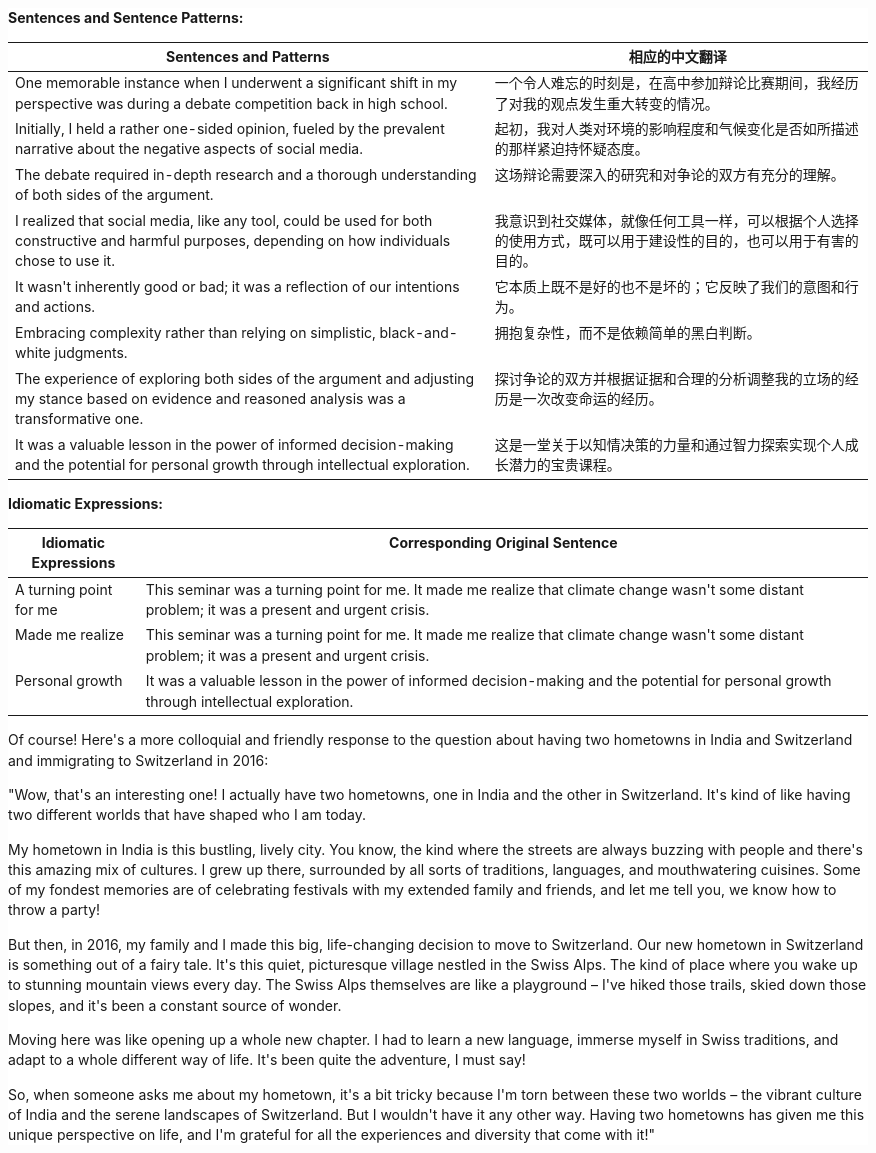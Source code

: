 **Sentences and Sentence Patterns:**

| Sentences and Patterns                                               | 相应的中文翻译                                                |
| ------------------------------------------------------------------ | ---------------------------------------------------- |
| One memorable instance when I underwent a significant shift in my perspective was during a debate competition back in high school. | 一个令人难忘的时刻是，在高中参加辩论比赛期间，我经历了对我的观点发生重大转变的情况。 |
| Initially, I held a rather one-sided opinion, fueled by the prevalent narrative about the negative aspects of social media. | 起初，我对人类对环境的影响程度和气候变化是否如所描述的那样紧迫持怀疑态度。 |
| The debate required in-depth research and a thorough understanding of both sides of the argument. | 这场辩论需要深入的研究和对争论的双方有充分的理解。 |
| I realized that social media, like any tool, could be used for both constructive and harmful purposes, depending on how individuals chose to use it. | 我意识到社交媒体，就像任何工具一样，可以根据个人选择的使用方式，既可以用于建设性的目的，也可以用于有害的目的。 |
| It wasn't inherently good or bad; it was a reflection of our intentions and actions. | 它本质上既不是好的也不是坏的；它反映了我们的意图和行为。 |
| Embracing complexity rather than relying on simplistic, black-and-white judgments. | 拥抱复杂性，而不是依赖简单的黑白判断。 |
| The experience of exploring both sides of the argument and adjusting my stance based on evidence and reasoned analysis was a transformative one. | 探讨争论的双方并根据证据和合理的分析调整我的立场的经历是一次改变命运的经历。 |
| It was a valuable lesson in the power of informed decision-making and the potential for personal growth through intellectual exploration. | 这是一堂关于以知情决策的力量和通过智力探索实现个人成长潜力的宝贵课程。 |

**Idiomatic Expressions:**

| Idiomatic Expressions                     | Corresponding Original Sentence                                           |
| ---------------------------------------- | --------------------------------------------------------------------- |
| A turning point for me                   | This seminar was a turning point for me. It made me realize that climate change wasn't some distant problem; it was a present and urgent crisis. |
| Made me realize                          | This seminar was a turning point for me. It made me realize that climate change wasn't some distant problem; it was a present and urgent crisis. |
| Personal growth                          | It was a valuable lesson in the power of informed decision-making and the potential for personal growth through intellectual exploration. |


Of course! Here's a more colloquial and friendly response to the question about having two hometowns in India and Switzerland and immigrating to Switzerland in 2016:

"Wow, that's an interesting one! I actually have two hometowns, one in India and the other in Switzerland. It's kind of like having two different worlds that have shaped who I am today.

My hometown in India is this bustling, lively city. You know, the kind where the streets are always buzzing with people and there's this amazing mix of cultures. I grew up there, surrounded by all sorts of traditions, languages, and mouthwatering cuisines. Some of my fondest memories are of celebrating festivals with my extended family and friends, and let me tell you, we know how to throw a party!

But then, in 2016, my family and I made this big, life-changing decision to move to Switzerland. Our new hometown in Switzerland is something out of a fairy tale. It's this quiet, picturesque village nestled in the Swiss Alps. The kind of place where you wake up to stunning mountain views every day. The Swiss Alps themselves are like a playground – I've hiked those trails, skied down those slopes, and it's been a constant source of wonder.

Moving here was like opening up a whole new chapter. I had to learn a new language, immerse myself in Swiss traditions, and adapt to a whole different way of life. It's been quite the adventure, I must say!

So, when someone asks me about my hometown, it's a bit tricky because I'm torn between these two worlds – the vibrant culture of India and the serene landscapes of Switzerland. But I wouldn't have it any other way. Having two hometowns has given me this unique perspective on life, and I'm grateful for all the experiences and diversity that come with it!"
